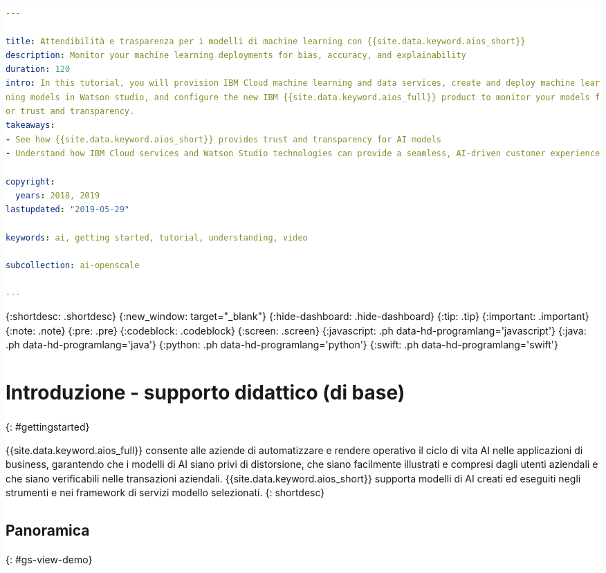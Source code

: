 ```yaml
---

title: Attendibilità e trasparenza per i modelli di machine learning con {{site.data.keyword.aios_short}}
description: Monitor your machine learning deployments for bias, accuracy, and explainability
duration: 120
intro: In this tutorial, you will provision IBM Cloud machine learning and data services, create and deploy machine learning models in Watson studio, and configure the new IBM {{site.data.keyword.aios_full}} product to monitor your models for trust and transparency.
takeaways:
- See how {{site.data.keyword.aios_short}} provides trust and transparency for AI models
- Understand how IBM Cloud services and Watson Studio technologies can provide a seamless, AI-driven customer experience

copyright:
  years: 2018, 2019
lastupdated: "2019-05-29"

keywords: ai, getting started, tutorial, understanding, video

subcollection: ai-openscale

---
```


{:shortdesc: .shortdesc}
{:new_window: target="_blank"}
{:hide-dashboard: .hide-dashboard}
{:tip: .tip}
{:important: .important}
{:note: .note}
{:pre: .pre}
{:codeblock: .codeblock}
{:screen: .screen}
{:javascript: .ph data-hd-programlang='javascript'}
{:java: .ph data-hd-programlang='java'}
{:python: .ph data-hd-programlang='python'}
{:swift: .ph data-hd-programlang='swift'}

# Introduzione - supporto didattico (di base)
{: #gettingstarted}

{{site.data.keyword.aios_full}} consente alle aziende di automatizzare e rendere operativo il ciclo di vita AI nelle applicazioni di business, garantendo che i modelli di AI siano privi di distorsione, che siano facilmente illustrati e compresi dagli utenti aziendali e che siano verificabili nelle transazioni aziendali. {{site.data.keyword.aios_short}} supporta modelli di AI creati ed eseguiti negli strumenti e nei framework di servizi modello selezionati.
{: shortdesc}

## Panoramica
{: #gs-view-demo}
